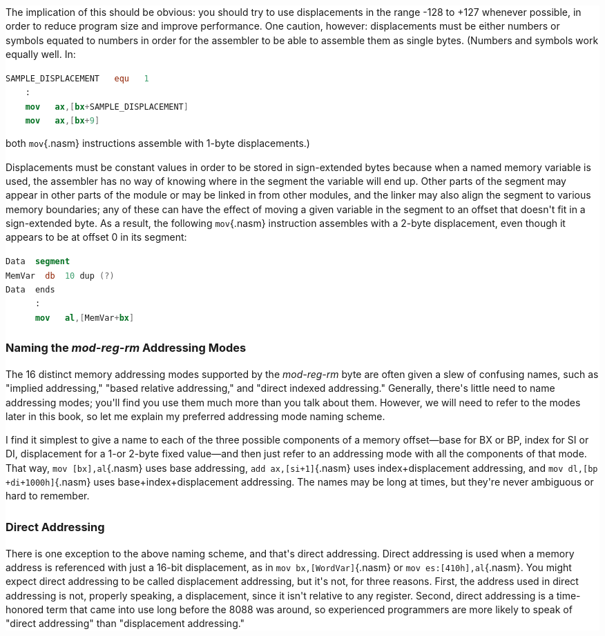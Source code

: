 The implication of this should be obvious: you should try to use displacements in the range -128 to +127 whenever possible, in order to reduce program size and improve performance. One caution, however: displacements must be either numbers or symbols equated to numbers in order for the assembler to be able to assemble them as single bytes. (Numbers and symbols work equally well. In:

```nasm
SAMPLE_DISPLACEMENT   equ   1
    :
    mov   ax,[bx+SAMPLE_DISPLACEMENT]
    mov   ax,[bx+9]
```

both `mov`{.nasm} instructions assemble with 1-byte displacements.)

Displacements must be constant values in order to be stored in sign-extended bytes because when a named memory variable is used, the assembler has no way of knowing where in the segment the variable will end up. Other parts of the segment may appear in other parts of the module or may be linked in from other modules, and the linker may also align the segment to various memory boundaries; any of these can have the effect of moving a given variable in the segment to an offset that doesn't fit in a sign-extended byte. As a result, the following `mov`{.nasm} instruction assembles with a 2-byte displacement, even though it appears to be at offset 0 in its segment:

```nasm
Data  segment
MemVar  db  10 dup (?)
Data  ends
      :
      mov   al,[MemVar+bx]
```

### Naming the *mod-reg-rm* Addressing Modes

The 16 distinct memory addressing modes supported by the *mod-reg-rm* byte are often given a slew of confusing names, such as "implied addressing," "based relative addressing," and "direct indexed addressing." Generally, there's little need to name addressing modes; you'll find you use them much more than you talk about them. However, we will need to refer to the modes later in this book, so let me explain my preferred addressing mode naming scheme.

I find it simplest to give a name to each of the three possible components of a memory offset—base for BX or BP, index for SI or DI, displacement for a 1-or 2-byte fixed value—and then just refer to an addressing mode with all the components of that mode. That way, `mov [bx],al`{.nasm} uses base addressing, `add ax,[si+1]`{.nasm} uses index+displacement addressing, and `mov dl,[bp+di+1000h]`{.nasm} uses base+index+displacement addressing. The names may be long at times, but they're never ambiguous or hard to remember.

### Direct Addressing

There is one exception to the above naming scheme, and that's direct addressing. Direct addressing is used when a memory address is referenced with just a 16-bit displacement, as in `mov bx,[WordVar]`{.nasm} or `mov es:[410h],al`{.nasm}. You might expect direct addressing to be called displacement addressing, but it's not, for three reasons. First, the address used in direct addressing is not, properly speaking, a displacement, since it isn't relative to any register. Second, direct addressing is a time-honored term that came into use long before the 8088 was around, so experienced programmers are more likely to speak of "direct addressing" than "displacement addressing."
